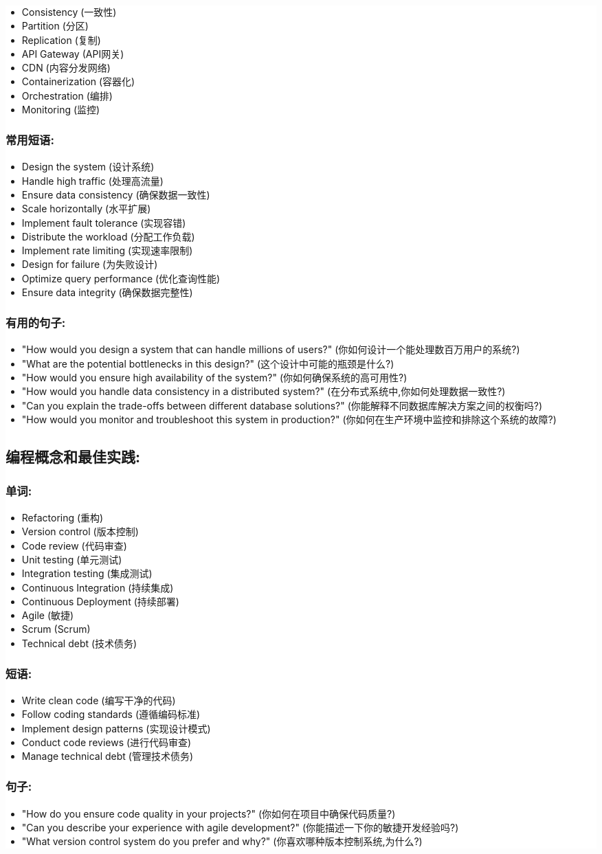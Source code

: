 * Consistency (一致性)
* Partition (分区)
* Replication (复制)
* API Gateway (API网关)
* CDN (内容分发网络)
* Containerization (容器化)
* Orchestration (编排)
* Monitoring (监控)

### 常用短语:
* Design the system (设计系统)
* Handle high traffic (处理高流量)
* Ensure data consistency (确保数据一致性)
* Scale horizontally (水平扩展)
* Implement fault tolerance (实现容错)
* Distribute the workload (分配工作负载)
* Implement rate limiting (实现速率限制)
* Design for failure (为失败设计)
* Optimize query performance (优化查询性能)
* Ensure data integrity (确保数据完整性)

### 有用的句子:
* "How would you design a system that can handle millions of users?" (你如何设计一个能处理数百万用户的系统?)
* "What are the potential bottlenecks in this design?" (这个设计中可能的瓶颈是什么?)
* "How would you ensure high availability of the system?" (你如何确保系统的高可用性?)
* "How would you handle data consistency in a distributed system?" (在分布式系统中,你如何处理数据一致性?)
* "Can you explain the trade-offs between different database solutions?" (你能解释不同数据库解决方案之间的权衡吗?)
* "How would you monitor and troubleshoot this system in production?" (你如何在生产环境中监控和排除这个系统的故障?)

## 编程概念和最佳实践:
### 单词:
* Refactoring (重构)
* Version control (版本控制)
* Code review (代码审查)
* Unit testing (单元测试)
* Integration testing (集成测试)
* Continuous Integration (持续集成)
* Continuous Deployment (持续部署)
* Agile (敏捷)
* Scrum (Scrum)
* Technical debt (技术债务)
### 短语:
* Write clean code (编写干净的代码)
* Follow coding standards (遵循编码标准)
* Implement design patterns (实现设计模式)
* Conduct code reviews (进行代码审查)
* Manage technical debt (管理技术债务)
### 句子:
* "How do you ensure code quality in your projects?" (你如何在项目中确保代码质量?)
* "Can you describe your experience with agile development?" (你能描述一下你的敏捷开发经验吗?)
* "What version control system do you prefer and why?" (你喜欢哪种版本控制系统,为什么?)
